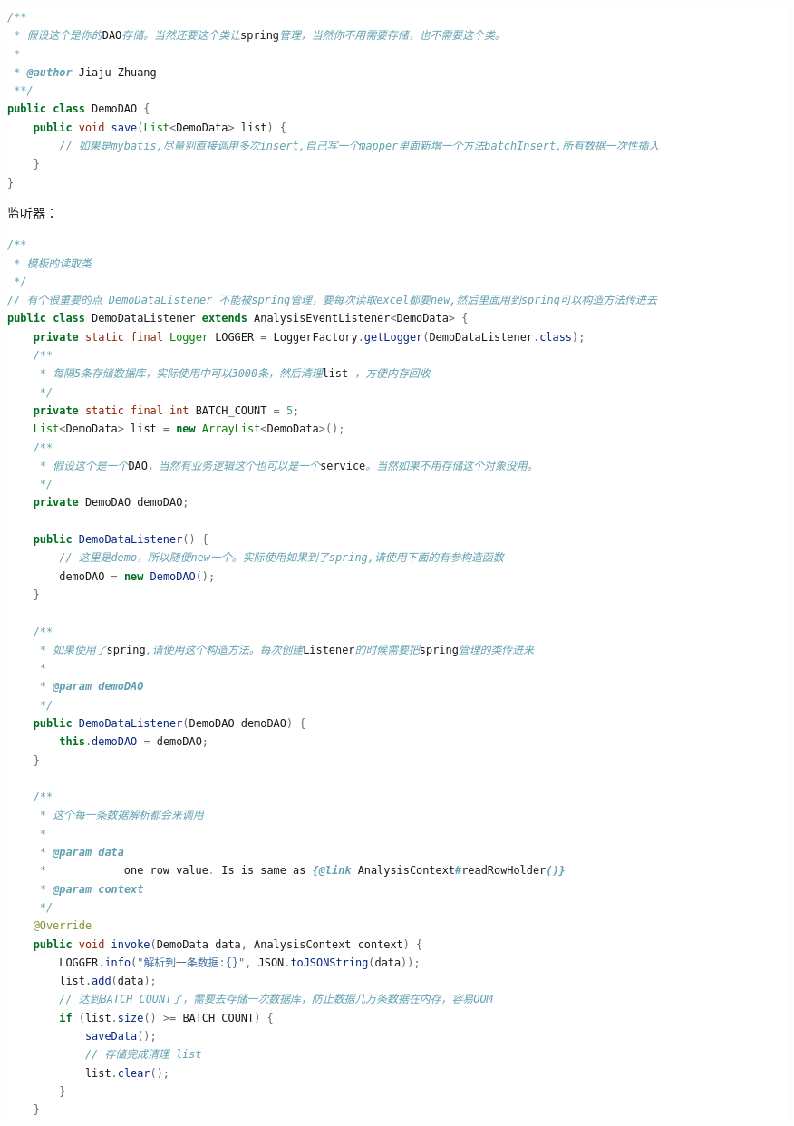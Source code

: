 ```java
/**
 * 假设这个是你的DAO存储。当然还要这个类让spring管理，当然你不用需要存储，也不需要这个类。
 *
 * @author Jiaju Zhuang
 **/
public class DemoDAO {
    public void save(List<DemoData> list) {
        // 如果是mybatis,尽量别直接调用多次insert,自己写一个mapper里面新增一个方法batchInsert,所有数据一次性插入
    }
}
```

监听器：

```java
/**
 * 模板的读取类
 */
// 有个很重要的点 DemoDataListener 不能被spring管理，要每次读取excel都要new,然后里面用到spring可以构造方法传进去
public class DemoDataListener extends AnalysisEventListener<DemoData> {
    private static final Logger LOGGER = LoggerFactory.getLogger(DemoDataListener.class);
    /**
     * 每隔5条存储数据库，实际使用中可以3000条，然后清理list ，方便内存回收
     */
    private static final int BATCH_COUNT = 5;
    List<DemoData> list = new ArrayList<DemoData>();
    /**
     * 假设这个是一个DAO，当然有业务逻辑这个也可以是一个service。当然如果不用存储这个对象没用。
     */
    private DemoDAO demoDAO;

    public DemoDataListener() {
        // 这里是demo，所以随便new一个。实际使用如果到了spring,请使用下面的有参构造函数
        demoDAO = new DemoDAO();
    }

    /**
     * 如果使用了spring,请使用这个构造方法。每次创建Listener的时候需要把spring管理的类传进来
     *
     * @param demoDAO
     */
    public DemoDataListener(DemoDAO demoDAO) {
        this.demoDAO = demoDAO;
    }

    /**
     * 这个每一条数据解析都会来调用
     *
     * @param data
     *            one row value. Is is same as {@link AnalysisContext#readRowHolder()}
     * @param context
     */
    @Override
    public void invoke(DemoData data, AnalysisContext context) {
        LOGGER.info("解析到一条数据:{}", JSON.toJSONString(data));
        list.add(data);
        // 达到BATCH_COUNT了，需要去存储一次数据库，防止数据几万条数据在内存，容易OOM
        if (list.size() >= BATCH_COUNT) {
            saveData();
            // 存储完成清理 list
            list.clear();
        }
    }

```